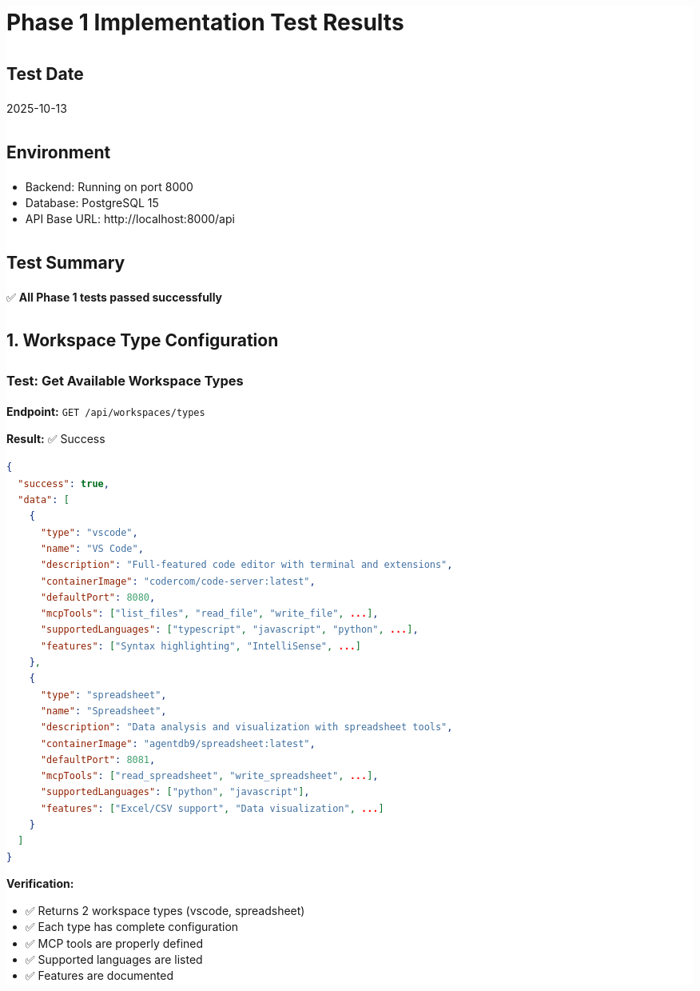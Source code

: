 # Phase 1 Implementation Test Results

## Test Date
2025-10-13

## Environment
- Backend: Running on port 8000
- Database: PostgreSQL 15
- API Base URL: http://localhost:8000/api

## Test Summary
✅ **All Phase 1 tests passed successfully**

## 1. Workspace Type Configuration

### Test: Get Available Workspace Types
**Endpoint:** `GET /api/workspaces/types`

**Result:** ✅ Success
```json
{
  "success": true,
  "data": [
    {
      "type": "vscode",
      "name": "VS Code",
      "description": "Full-featured code editor with terminal and extensions",
      "containerImage": "codercom/code-server:latest",
      "defaultPort": 8080,
      "mcpTools": ["list_files", "read_file", "write_file", ...],
      "supportedLanguages": ["typescript", "javascript", "python", ...],
      "features": ["Syntax highlighting", "IntelliSense", ...]
    },
    {
      "type": "spreadsheet",
      "name": "Spreadsheet",
      "description": "Data analysis and visualization with spreadsheet tools",
      "containerImage": "agentdb9/spreadsheet:latest",
      "defaultPort": 8081,
      "mcpTools": ["read_spreadsheet", "write_spreadsheet", ...],
      "supportedLanguages": ["python", "javascript"],
      "features": ["Excel/CSV support", "Data visualization", ...]
    }
  ]
}
```

**Verification:**
- ✅ Returns 2 workspace types (vscode, spreadsheet)
- ✅ Each type has complete configuration
- ✅ MCP tools are properly defined
- ✅ Supported languages are listed
- ✅ Features are documented
